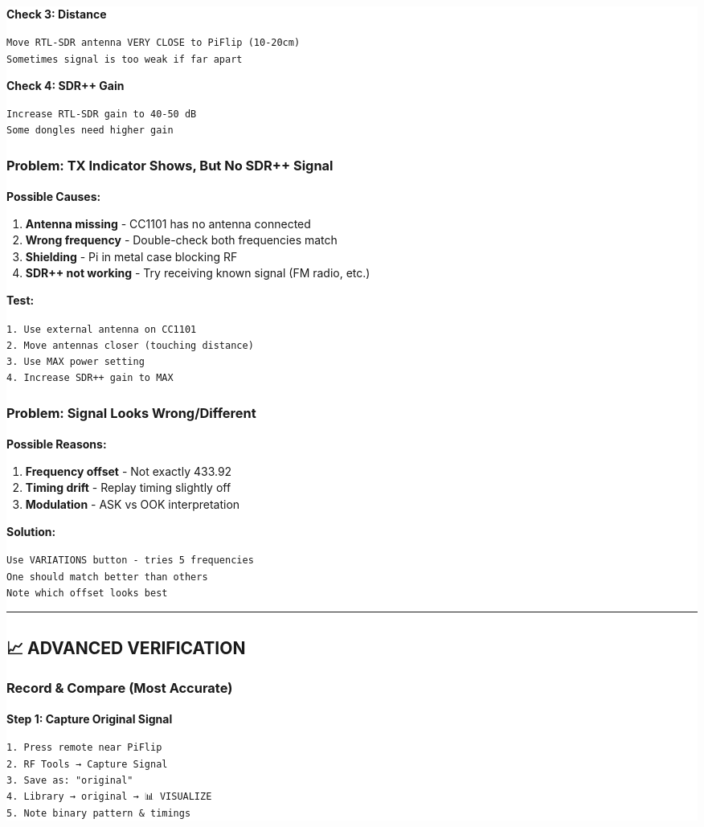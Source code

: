 **Check 3: Distance**
```
Move RTL-SDR antenna VERY CLOSE to PiFlip (10-20cm)
Sometimes signal is too weak if far apart
```

**Check 4: SDR++ Gain**
```
Increase RTL-SDR gain to 40-50 dB
Some dongles need higher gain
```

### **Problem: TX Indicator Shows, But No SDR++ Signal**

**Possible Causes:**
1. **Antenna missing** - CC1101 has no antenna connected
2. **Wrong frequency** - Double-check both frequencies match
3. **Shielding** - Pi in metal case blocking RF
4. **SDR++ not working** - Try receiving known signal (FM radio, etc.)

**Test:**
```
1. Use external antenna on CC1101
2. Move antennas closer (touching distance)
3. Use MAX power setting
4. Increase SDR++ gain to MAX
```

### **Problem: Signal Looks Wrong/Different**

**Possible Reasons:**
1. **Frequency offset** - Not exactly 433.92
2. **Timing drift** - Replay timing slightly off
3. **Modulation** - ASK vs OOK interpretation

**Solution:**
```
Use VARIATIONS button - tries 5 frequencies
One should match better than others
Note which offset looks best
```

---

## 📈 **ADVANCED VERIFICATION**

### **Record & Compare (Most Accurate)**

**Step 1: Capture Original Signal**
```
1. Press remote near PiFlip
2. RF Tools → Capture Signal
3. Save as: "original"
4. Library → original → 📊 VISUALIZE
5. Note binary pattern & timings
```

